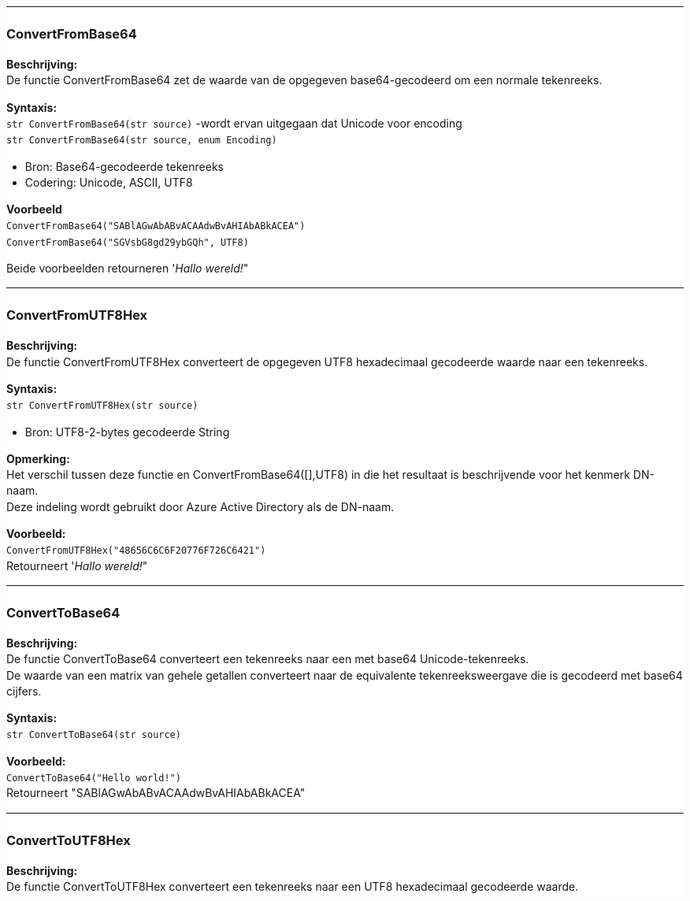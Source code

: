 - - -
### <a name="convertfrombase64"></a>ConvertFromBase64
**Beschrijving:**  
De functie ConvertFromBase64 zet de waarde van de opgegeven base64-gecodeerd om een normale tekenreeks.

**Syntaxis:**  
`str ConvertFromBase64(str source)` -wordt ervan uitgegaan dat Unicode voor encoding  
`str ConvertFromBase64(str source, enum Encoding)`

* Bron: Base64-gecodeerde tekenreeks  
* Codering: Unicode, ASCII, UTF8

**Voorbeeld**  
`ConvertFromBase64("SABlAGwAbABvACAAdwBvAHIAbABkACEA")`  
`ConvertFromBase64("SGVsbG8gd29ybGQh", UTF8)`

Beide voorbeelden retourneren '*Hallo wereld!*"

- - -
### <a name="convertfromutf8hex"></a>ConvertFromUTF8Hex
**Beschrijving:**  
De functie ConvertFromUTF8Hex converteert de opgegeven UTF8 hexadecimaal gecodeerde waarde naar een tekenreeks.

**Syntaxis:**  
`str ConvertFromUTF8Hex(str source)`

* Bron: UTF8-2-bytes gecodeerde String

**Opmerking:**  
Het verschil tussen deze functie en ConvertFromBase64([],UTF8) in die het resultaat is beschrijvende voor het kenmerk DN-naam.  
Deze indeling wordt gebruikt door Azure Active Directory als de DN-naam.

**Voorbeeld:**  
`ConvertFromUTF8Hex("48656C6C6F20776F726C6421")`  
Retourneert '*Hallo wereld!*"

- - -
### <a name="converttobase64"></a>ConvertToBase64
**Beschrijving:**  
De functie ConvertToBase64 converteert een tekenreeks naar een met base64 Unicode-tekenreeks.  
De waarde van een matrix van gehele getallen converteert naar de equivalente tekenreeksweergave die is gecodeerd met base64 cijfers.

**Syntaxis:**  
`str ConvertToBase64(str source)`

**Voorbeeld:**  
`ConvertToBase64("Hello world!")`  
Retourneert "SABlAGwAbABvACAAdwBvAHIAbABkACEA"

- - -
### <a name="converttoutf8hex"></a>ConvertToUTF8Hex
**Beschrijving:**  
De functie ConvertToUTF8Hex converteert een tekenreeks naar een UTF8 hexadecimaal gecodeerde waarde.
